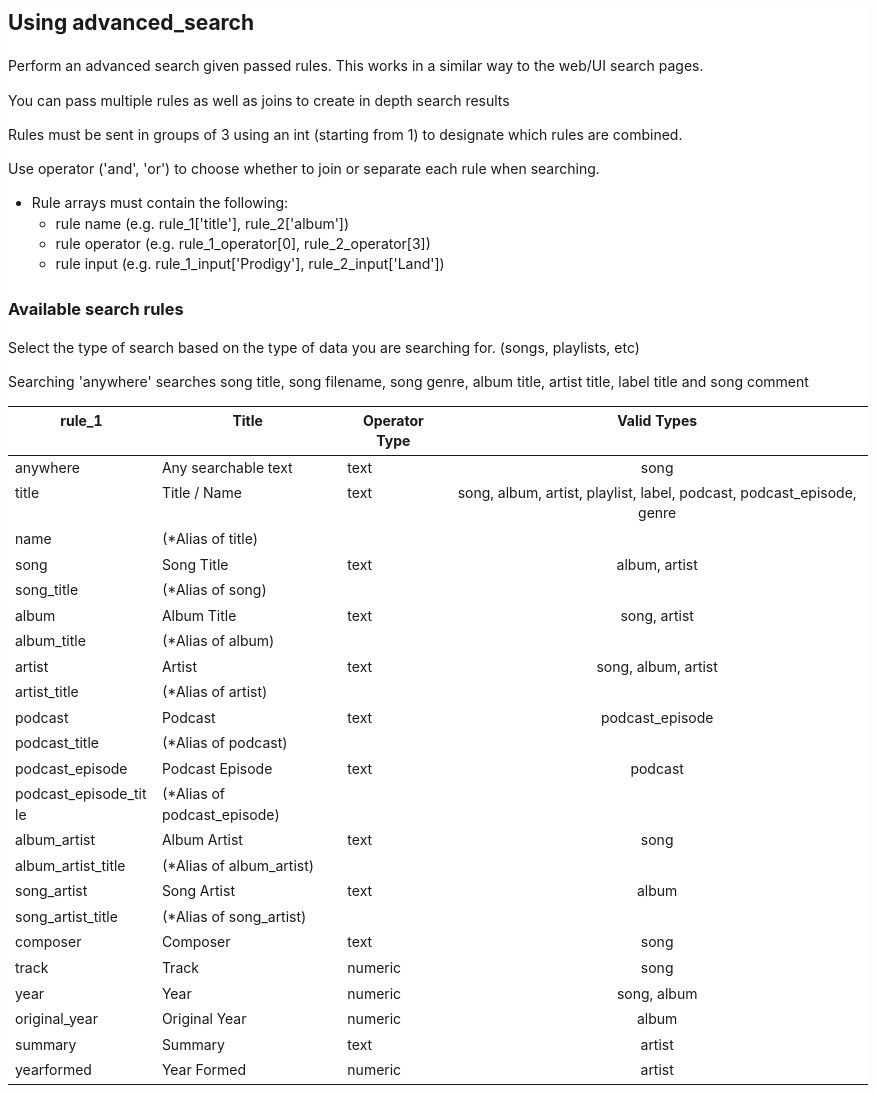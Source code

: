 ## Using advanced_search

Perform an advanced search given passed rules. This works in a similar way to the web/UI search pages.

You can pass multiple rules as well as joins to create in depth search results

Rules must be sent in groups of 3 using an int (starting from 1) to designate which rules are combined.

Use operator ('and', 'or') to choose whether to join or separate each rule when searching.

* Rule arrays must contain the following:
  * rule name (e.g. rule_1['title'], rule_2['album'])
  * rule operator (e.g. rule_1_operator[0], rule_2_operator[3])
  * rule input (e.g. rule_1_input['Prodigy'], rule_2_input['Land'])

### Available search rules

Select the type of search based on the type of data you are searching for. (songs, playlists, etc)

Searching 'anywhere' searches song title, song filename, song genre, album title, artist title, label title and song comment

| rule_1                   | Title                                   | Operator Type     |                              Valid Types                              |
|--------------------------|-----------------------------------------|-------------------|:---------------------------------------------------------------------:|
| anywhere                 | Any searchable text                     | text              |                                 song                                  |
| title                    | Title / Name                            | text              | song, album, artist, playlist, label, podcast, podcast_episode, genre |
| name                     | (*Alias of title)                       |                   |                                                                       |
| song                     | Song Title                              | text              |                             album, artist                             |
| song_title               | (*Alias of song)                        |                   |                                                                       |
| album                    | Album Title                             | text              |                             song, artist                              |
| album_title              | (*Alias of album)                       |                   |                                                                       |
| artist                   | Artist                                  | text              |                          song, album, artist                          |
| artist_title             | (*Alias of artist)                      |                   |                                                                       |
| podcast                  | Podcast                                 | text              |                            podcast_episode                            |
| podcast_title            | (*Alias of podcast)                     |                   |                                                                       |
| podcast_episode          | Podcast Episode                         | text              |                                podcast                                |
| podcast_episode_title    | (*Alias of podcast_episode)             |                   |                                                                       |
| album_artist             | Album Artist                            | text              |                                 song                                  |
| album_artist_title       | (*Alias of album_artist)                |                   |                                                                       |
| song_artist              | Song Artist                             | text              |                                 album                                 |
| song_artist_title        | (*Alias of song_artist)                 |                   |                                                                       |
| composer                 | Composer                                | text              |                                 song                                  |
| track                    | Track                                   | numeric           |                                 song                                  |
| year                     | Year                                    | numeric           |                              song, album                              |
| original_year            | Original Year                           | numeric           |                                 album                                 |
| summary                  | Summary                                 | text              |                                artist                                 |
| yearformed               | Year Formed                             | numeric           |                                artist                                 |